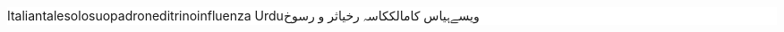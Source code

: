 <tr><th>Italian</th><td>tale</td><td>solo</td><td>suo</td><td>padrone</td><td>di</td><td>trino</td><td>influenza</td></tr>
<tr><th>Urdu</th><td>ویسے</td><td>ہی</td><td>اس کا</td><td>مالک</td><td>کا</td><td>سہ رخی</td><td>اثر و رسوخ</td></tr>
